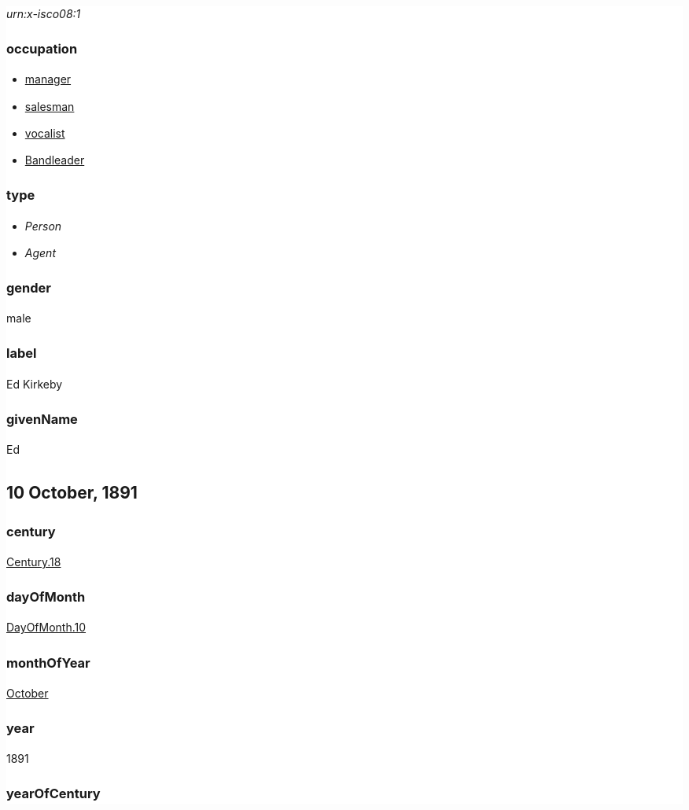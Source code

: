 
*urn:x-isco08:1*

### occupation

 - [manager](#manager)

 - [salesman](#salesman)

 - [vocalist](#vocalist)

 - [Bandleader](#Bandleader)

### type

 - *Person*

 - *Agent*

### gender


male

### label


Ed Kirkeby

### givenName


Ed

## 10 October, 1891

### century


[Century.18](#Century.18)

### dayOfMonth


[DayOfMonth.10](#DayOfMonth.10)

### monthOfYear


[October](#October)

### year


1891

### yearOfCentury
